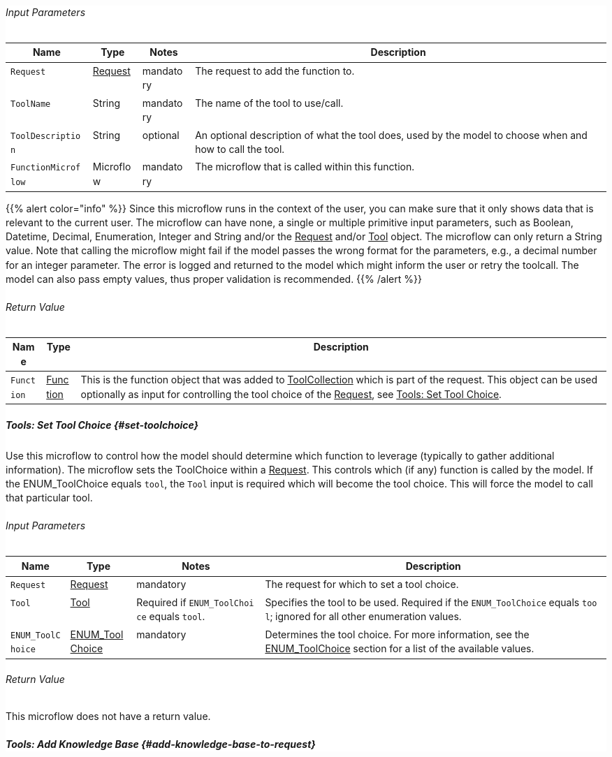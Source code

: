 ###### Input Parameters

| Name | Type | Notes | Description |
|---|---|---|---|
| `Request` | [Request](#request) | mandatory | The request to add the function to. |
| `ToolName` | String | mandatory | The name of the tool to use/call. |
| `ToolDescription` | String | optional | An optional description of what the tool does, used by the model to choose when and how to call the tool. |
| `FunctionMicroflow` | Microflow | mandatory | The microflow that is called within this function. |

{{% alert color="info" %}}
Since this microflow runs in the context of the user, you can make sure that it only shows data that is relevant to the current user.
The microflow can have none, a single or multiple primitive input parameters, such as Boolean, Datetime, Decimal, Enumeration, Integer and String and/or the [Request](#request) and/or [Tool](#tool) object. The microflow can only return a String value. 
Note that calling the microflow might fail if the model passes the wrong format for the parameters, e.g., a decimal number for an integer parameter. The error is logged and returned to the model which might inform the user or retry the toolcall. The model can also pass empty values, thus proper validation is recommended.
{{% /alert %}}

###### Return Value

| Name | Type | Description |
|---|---|---|
| `Function` | [Function](#function) | This is the function object that was added to [ToolCollection](#toolcollection) which is part of the request. This object can be used optionally as input for controlling the tool choice of the [Request](#request), see [Tools: Set Tool Choice](#set-toolchoice). |

##### Tools: Set Tool Choice {#set-toolchoice}

Use this microflow to control how the model should determine which function to leverage (typically to gather additional information). The microflow sets the ToolChoice within a [Request](#request). This controls which (if any) function is called by the model. If the ENUM_ToolChoice equals `tool`, the `Tool` input is required which will become the tool choice. This will force the model to call that particular tool. 

###### Input Parameters

| Name | Type | Notes | Description |
|---|---|---|---|
| `Request` | [Request](#request) | mandatory | The request for which to set a tool choice. |
| `Tool` | [Tool](#tool) | Required if `ENUM_ToolChoice` equals `tool`. | Specifies the tool to be used. Required if the `ENUM_ToolChoice` equals `tool`; ignored for all other enumeration values. |
| `ENUM_ToolChoice` | [ENUM_ToolChoice](#enum-toolchoice) | mandatory | Determines the tool choice. For more information, see the [ENUM_ToolChoice](#enum-toolchoice) section for a list of the available values. |

###### Return Value

This microflow does not have a return value.

##### Tools: Add Knowledge Base {#add-knowledge-base-to-request}
